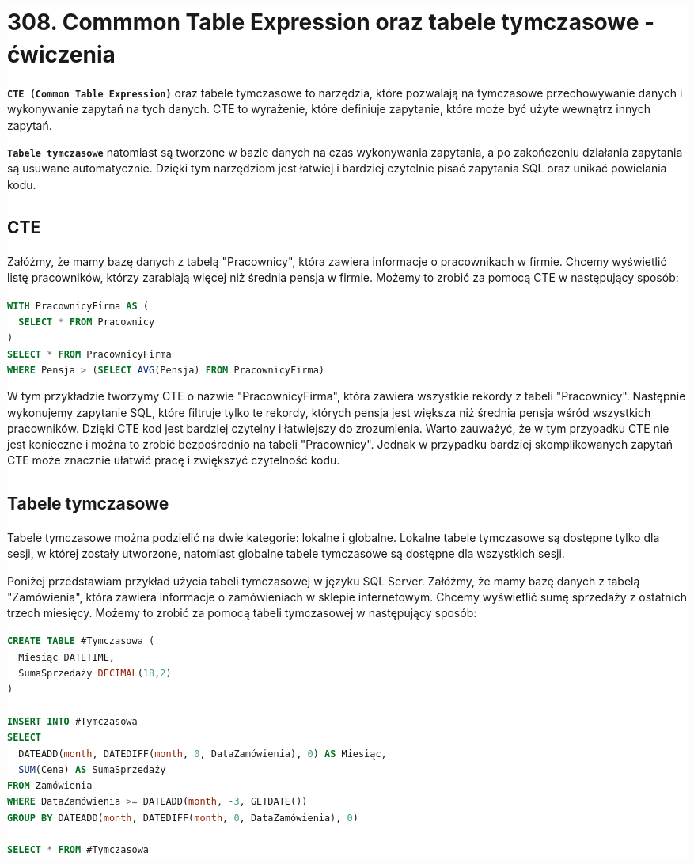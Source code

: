 # 308. Commmon Table Expression oraz tabele tymczasowe - ćwiczenia


**`CTE (Common Table Expression)`** oraz tabele tymczasowe to narzędzia, które pozwalają na tymczasowe przechowywanie danych i wykonywanie zapytań na tych danych. CTE to wyrażenie, które definiuje zapytanie, które może być użyte wewnątrz innych zapytań.

**`Tabele tymczasowe`** natomiast są tworzone w bazie danych na czas wykonywania zapytania, a po zakończeniu działania zapytania są usuwane automatycznie. Dzięki tym narzędziom jest łatwiej i bardziej czytelnie pisać zapytania SQL oraz unikać powielania kodu.


## CTE

Załóżmy, że mamy bazę danych z tabelą "Pracownicy", która zawiera informacje o pracownikach w firmie. Chcemy wyświetlić listę pracowników, którzy zarabiają więcej niż średnia pensja w firmie. Możemy to zrobić za pomocą CTE w następujący sposób:

```sql
WITH PracownicyFirma AS (
  SELECT * FROM Pracownicy
)
SELECT * FROM PracownicyFirma
WHERE Pensja > (SELECT AVG(Pensja) FROM PracownicyFirma)
```

W tym przykładzie tworzymy CTE o nazwie "PracownicyFirma", która zawiera wszystkie rekordy z tabeli "Pracownicy". Następnie wykonujemy zapytanie SQL, które filtruje tylko te rekordy, których pensja jest większa niż średnia pensja wśród wszystkich pracowników. Dzięki CTE kod jest bardziej czytelny i łatwiejszy do zrozumienia. Warto zauważyć, że w tym przypadku CTE nie jest konieczne i można to zrobić bezpośrednio na tabeli "Pracownicy". Jednak w przypadku bardziej skomplikowanych zapytań CTE może znacznie ułatwić pracę i zwiększyć czytelność kodu.

## Tabele tymczasowe

Tabele tymczasowe można podzielić na dwie kategorie: lokalne i globalne. Lokalne tabele tymczasowe są dostępne tylko dla sesji, w której zostały utworzone, natomiast globalne tabele tymczasowe są dostępne dla wszystkich sesji.

Poniżej przedstawiam przykład użycia tabeli tymczasowej w języku SQL Server. Załóżmy, że mamy bazę danych z tabelą "Zamówienia", która zawiera informacje o zamówieniach w sklepie internetowym. Chcemy wyświetlić sumę sprzedaży z ostatnich trzech miesięcy. Możemy to zrobić za pomocą tabeli tymczasowej w następujący sposób:

```sql
CREATE TABLE #Tymczasowa (
  Miesiąc DATETIME,
  SumaSprzedaży DECIMAL(18,2)
)

INSERT INTO #Tymczasowa
SELECT 
  DATEADD(month, DATEDIFF(month, 0, DataZamówienia), 0) AS Miesiąc,
  SUM(Cena) AS SumaSprzedaży
FROM Zamówienia
WHERE DataZamówienia >= DATEADD(month, -3, GETDATE())
GROUP BY DATEADD(month, DATEDIFF(month, 0, DataZamówienia), 0)

SELECT * FROM #Tymczasowa
```

